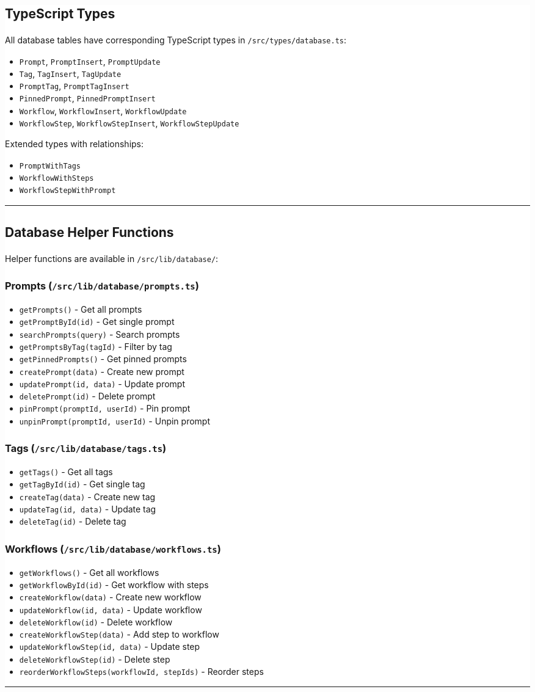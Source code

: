 
## TypeScript Types

All database tables have corresponding TypeScript types in `/src/types/database.ts`:

- `Prompt`, `PromptInsert`, `PromptUpdate`
- `Tag`, `TagInsert`, `TagUpdate`
- `PromptTag`, `PromptTagInsert`
- `PinnedPrompt`, `PinnedPromptInsert`
- `Workflow`, `WorkflowInsert`, `WorkflowUpdate`
- `WorkflowStep`, `WorkflowStepInsert`, `WorkflowStepUpdate`

Extended types with relationships:
- `PromptWithTags`
- `WorkflowWithSteps`
- `WorkflowStepWithPrompt`

---

## Database Helper Functions

Helper functions are available in `/src/lib/database/`:

### Prompts (`/src/lib/database/prompts.ts`)
- `getPrompts()` - Get all prompts
- `getPromptById(id)` - Get single prompt
- `searchPrompts(query)` - Search prompts
- `getPromptsByTag(tagId)` - Filter by tag
- `getPinnedPrompts()` - Get pinned prompts
- `createPrompt(data)` - Create new prompt
- `updatePrompt(id, data)` - Update prompt
- `deletePrompt(id)` - Delete prompt
- `pinPrompt(promptId, userId)` - Pin prompt
- `unpinPrompt(promptId, userId)` - Unpin prompt

### Tags (`/src/lib/database/tags.ts`)
- `getTags()` - Get all tags
- `getTagById(id)` - Get single tag
- `createTag(data)` - Create new tag
- `updateTag(id, data)` - Update tag
- `deleteTag(id)` - Delete tag

### Workflows (`/src/lib/database/workflows.ts`)
- `getWorkflows()` - Get all workflows
- `getWorkflowById(id)` - Get workflow with steps
- `createWorkflow(data)` - Create new workflow
- `updateWorkflow(id, data)` - Update workflow
- `deleteWorkflow(id)` - Delete workflow
- `createWorkflowStep(data)` - Add step to workflow
- `updateWorkflowStep(id, data)` - Update step
- `deleteWorkflowStep(id)` - Delete step
- `reorderWorkflowSteps(workflowId, stepIds)` - Reorder steps

---